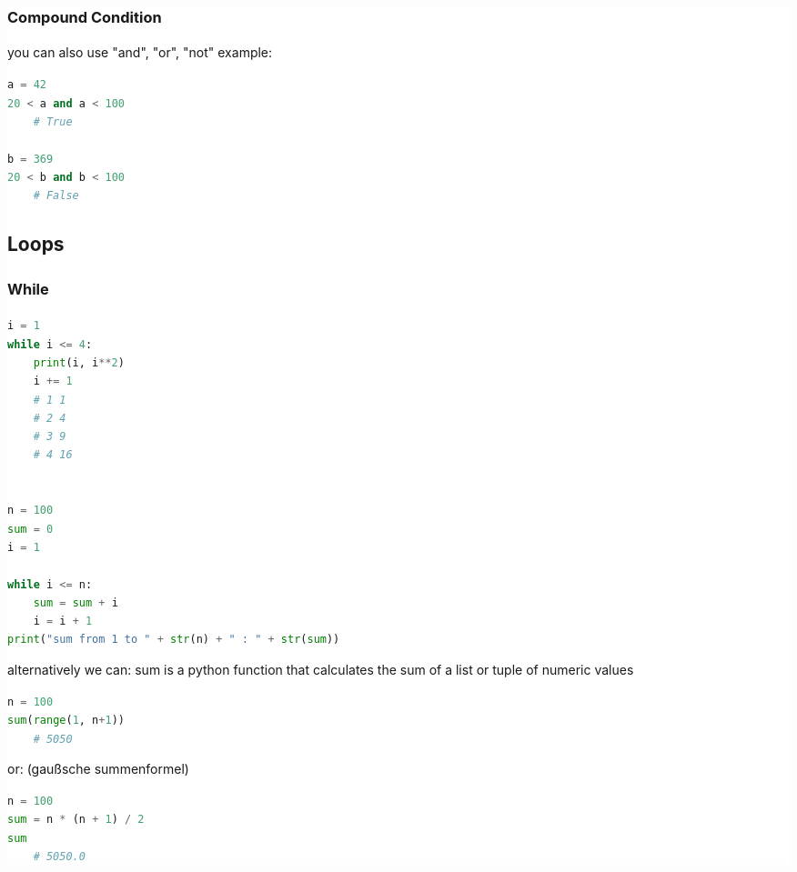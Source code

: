 ### Compound Condition

you can also use "and", "or", "not"
example:

```py
a = 42
20 < a and a < 100
    # True

b = 369
20 < b and b < 100
    # False
```

## Loops

### While

```py
i = 1
while i <= 4:
    print(i, i**2)
    i += 1
    # 1 1
    # 2 4
    # 3 9
    # 4 16


n = 100
sum = 0
i = 1

while i <= n:
    sum = sum + i
    i = i + 1
print("sum from 1 to " + str(n) + " : " + str(sum))
```

alternatively we can:
sum is a python function that calculates the sum of a list or tuple of numeric values

```py
n = 100
sum(range(1, n+1))
    # 5050
```

or: (gaußsche summenformel)

```py
n = 100
sum = n * (n + 1) / 2
sum
    # 5050.0
```
